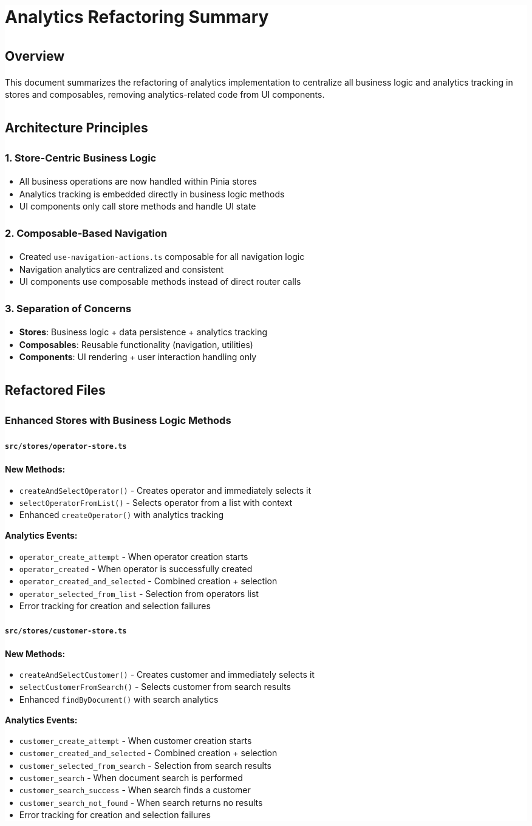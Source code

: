 # Analytics Refactoring Summary

## Overview
This document summarizes the refactoring of analytics implementation to centralize all business logic and analytics tracking in stores and composables, removing analytics-related code from UI components.

## Architecture Principles

### 1. **Store-Centric Business Logic**
- All business operations are now handled within Pinia stores
- Analytics tracking is embedded directly in business logic methods
- UI components only call store methods and handle UI state

### 2. **Composable-Based Navigation**
- Created `use-navigation-actions.ts` composable for all navigation logic
- Navigation analytics are centralized and consistent
- UI components use composable methods instead of direct router calls

### 3. **Separation of Concerns**
- **Stores**: Business logic + data persistence + analytics tracking
- **Composables**: Reusable functionality (navigation, utilities)
- **Components**: UI rendering + user interaction handling only

## Refactored Files

### Enhanced Stores with Business Logic Methods

#### `src/stores/operator-store.ts`
**New Methods:**
- `createAndSelectOperator()` - Creates operator and immediately selects it
- `selectOperatorFromList()` - Selects operator from a list with context
- Enhanced `createOperator()` with analytics tracking

**Analytics Events:**
- `operator_create_attempt` - When operator creation starts
- `operator_created` - When operator is successfully created
- `operator_created_and_selected` - Combined creation + selection
- `operator_selected_from_list` - Selection from operators list
- Error tracking for creation and selection failures

#### `src/stores/customer-store.ts`
**New Methods:**
- `createAndSelectCustomer()` - Creates customer and immediately selects it
- `selectCustomerFromSearch()` - Selects customer from search results
- Enhanced `findByDocument()` with search analytics

**Analytics Events:**
- `customer_create_attempt` - When customer creation starts
- `customer_created_and_selected` - Combined creation + selection
- `customer_selected_from_search` - Selection from search results
- `customer_search` - When document search is performed
- `customer_search_success` - When search finds a customer
- `customer_search_not_found` - When search returns no results
- Error tracking for creation and selection failures
